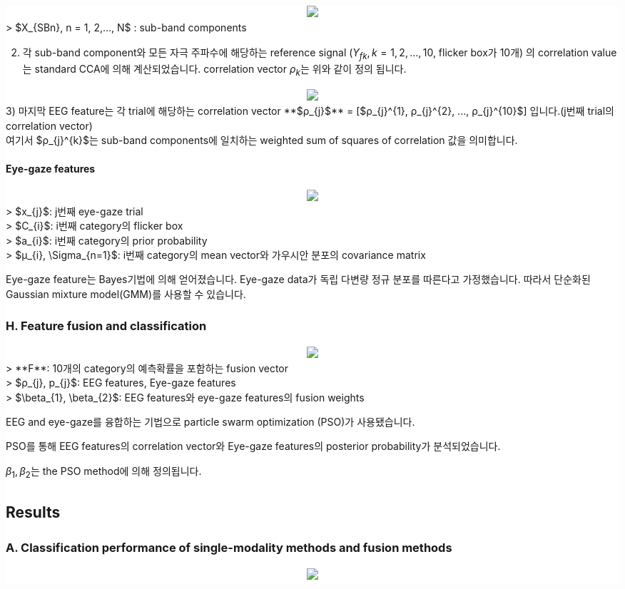 <div align="center">
    <img src="https://user-images.githubusercontent.com/68190553/174264676-9953afdb-1c80-4152-929b-a3281d65a22a.png" width="60%"/>
</div>
> $X_{SBn}, n = 1, 2,…, N$ : sub-band components 

2) 각 sub-band component와 모든 자극 주파수에 해당하는 reference signal ($Y_{fk} , k = 1, 2,…, 10$, flicker box가 10개) 의 correlation value는 standard CCA에 의해 계산되었습니다. correlation vector $ρ_{k}$는 위와 같이 정의 됩니다.

<div align="center">
    <img src="https://user-images.githubusercontent.com/68190553/174270211-ddf21677-e358-4e08-9baf-2a837b403a6d.png" width="25%"/>
</div>
3) 마지막 EEG feature는 각 trial에 해당하는 correlation vector **$ρ_{j}$** = [$ρ_{j}^{1}, ρ_{j}^{2}, ..., ρ_{j}^{10}$]
입니다.(j번째 trial의 correlation vector)<br/>
여기서 $ρ_{j}^{k}$는 sub-band components에 일치하는 weighted sum of squares of correlation 값을 의미합니다.

#### Eye-gaze features
<div align="center">
    <img src="https://user-images.githubusercontent.com/68190553/174270997-5abdc98c-1a66-4e31-9e14-5ade1db7c587.png" width="65%"/>
</div>
> $x_{j}$: j번째 eye-gaze trial<br/>
> $C_{i}$: i번째 category의 flicker box<br/>
> $a_{i}$: i번째 category의 prior probability<br/>
> $μ_{i}, \Sigma_{n=1}$: i번째 category의 mean vector와 가우시안 분포의 covariance matrix

Eye-gaze feature는 Bayes기법에 의해 얻어졌습니다.
Eye-gaze data가 독립 다변량 정규 분포를 따른다고 가정했습니다. 따라서 단순화된 Gaussian mixture model(GMM)를 사용할 수 있습니다.


### H. Feature fusion and classification
<div align="center">
    <img src="https://user-images.githubusercontent.com/68190553/174273120-6fd32768-6746-4315-8943-363e56d3842c.png" width="50%"/>
</div>
> **F**: 10개의 category의 예측확률을 포함하는 fusion vector<br/>
> $ρ_{j}, p_{j}$: EEG features, Eye-gaze features<br/>
> $\beta_{1}, \beta_{2}$: EEG features와 eye-gaze features의 fusion weights

EEG and eye-gaze를 융합하는 기법으로 particle swarm optimization (PSO)가 사용됐습니다.

PSO를 통해 EEG features의 correlation vector와 Eye-gaze features의 posterior probability가 분석되었습니다.

$\beta_{1}, \beta_{2}$는 the PSO method에 의해 정의됩니다.

## Results
### A. Classification performance of single-modality methods and fusion methods
<div align="center">
    <img src="https://user-images.githubusercontent.com/68190553/174279895-31f77e3f-ad52-4bf9-850b-69f755548172.png" width="100%"/>
</div>
